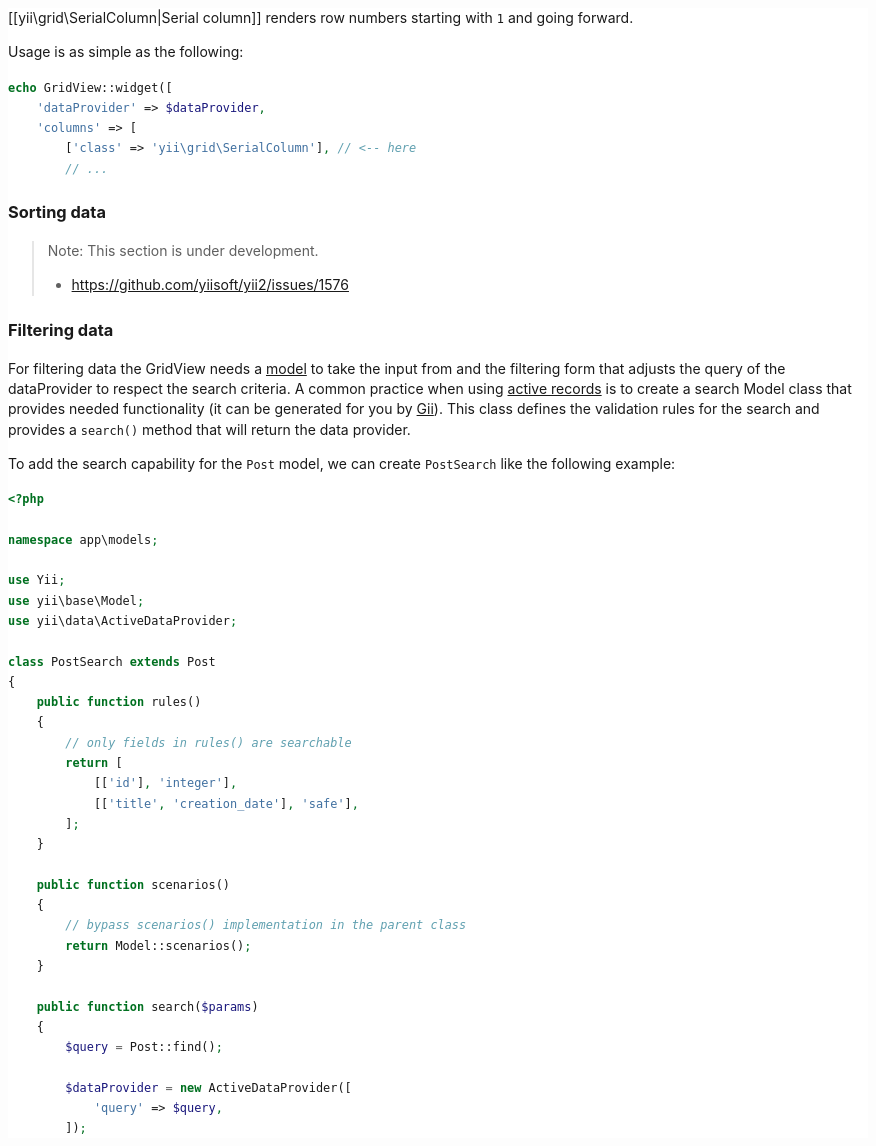 [[yii\grid\SerialColumn|Serial column]] renders row numbers starting with `1` and going forward.

Usage is as simple as the following:

```php
echo GridView::widget([
    'dataProvider' => $dataProvider,
    'columns' => [
        ['class' => 'yii\grid\SerialColumn'], // <-- here
        // ...
```


### Sorting data

> Note: This section is under development.
>
> - https://github.com/yiisoft/yii2/issues/1576

### Filtering data

For filtering data the GridView needs a [model](structure-models.md) to take the input from and the filtering
form that adjusts the query of the dataProvider to respect the search criteria.
A common practice when using [active records](db-active-record.md) is to create a search Model class
that provides needed functionality (it can be generated for you by [Gii](start-gii.md)). This class defines the validation 
rules for the search and provides a `search()` method that will return the data provider.

To add the search capability for the `Post` model, we can create `PostSearch` like the following example:

```php
<?php

namespace app\models;

use Yii;
use yii\base\Model;
use yii\data\ActiveDataProvider;

class PostSearch extends Post
{
    public function rules()
    {
        // only fields in rules() are searchable
        return [
            [['id'], 'integer'],
            [['title', 'creation_date'], 'safe'],
        ];
    }

    public function scenarios()
    {
        // bypass scenarios() implementation in the parent class
        return Model::scenarios();
    }

    public function search($params)
    {
        $query = Post::find();

        $dataProvider = new ActiveDataProvider([
            'query' => $query,
        ]);

```